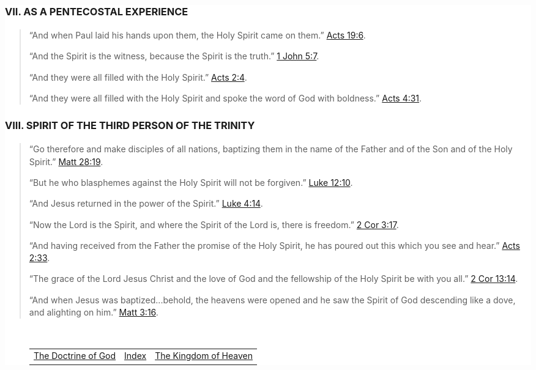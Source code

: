 ### VII. AS A PENTECOSTAL EXPERIENCE

> “And when Paul laid his hands upon them, the Holy Spirit came on them.” [Acts 19:6](/en/Bible/Acts_of_the_Apostles/19#v6).
> 
> “And the Spirit is the witness, because the Spirit is the truth.” [1 John 5:7](/en/Bible/1_John/5#v7).
> 
> “And they were all filled with the Holy Spirit.” [Acts 2:4](/en/Bible/Acts_of_the_Apostles/2#v4).
> 
> “And they were all filled with the Holy Spirit and spoke the word of God with boldness.” [Acts 4:31](/en/Bible/Acts_of_the_Apostles/4#v31).

### VIII. SPIRIT OF THE THIRD PERSON OF THE TRINITY

> “Go therefore and make disciples of all nations, baptizing them in the name of the Father and of the Son and of the Holy Spirit.” [Matt 28:19](/en/Bible/Matthew/28#v19).
> 
> “But he who blasphemes against the Holy Spirit will not be forgiven.” [Luke 12:10](/en/Bible/Luke/12#v10).
> 
> “And Jesus returned in the power of the Spirit.” [Luke 4:14](/en/Bible/Luke/4#v14).
> 
> “Now the Lord is the Spirit, and where the Spirit of the Lord is, there is freedom.” [2 Cor 3:17](/en/Bible/2_Corinthians/3#v17).
> 
> “And having received from the Father the promise of the Holy Spirit, he has poured out this which you see and hear.” [Acts 2:33](/en/Bible/Acts_of_the_Apostles/2#v33).
> 
> “The grace of the Lord Jesus Christ and the love of God and the fellowship of the Holy Spirit be with you all.” [2 Cor 13:14](/en/Bible/2_Corinthians/13#v14).
> 
> “And when Jesus was baptized...behold, the heavens were opened and he saw the Spirit of God descending like a dove, and alighting on him.” [Matt 3:16](/en/Bible/Matthew/3#v16).


<br>

<figure class="table chapter-navigator">
	<table>
		<tbody>
		<tr>
			<td><a href="/en/article/William_S_Sadler/Workbook_3_Topical_and_Doctrinal_Studies/The_Doctrine_of_God">The Doctrine of God</a></td>
			<td><a href="/en/article/William_S_Sadler/Workbook_3_Topical_and_Doctrinal_Studies#index">Index</a></td>
			<td><a href="/en/article/William_S_Sadler/Workbook_3_Topical_and_Doctrinal_Studies/The_Kingdom_of_Heaven">The Kingdom of Heaven</a></td>
		</tr>
		</tbody>
	</table>
</figure>